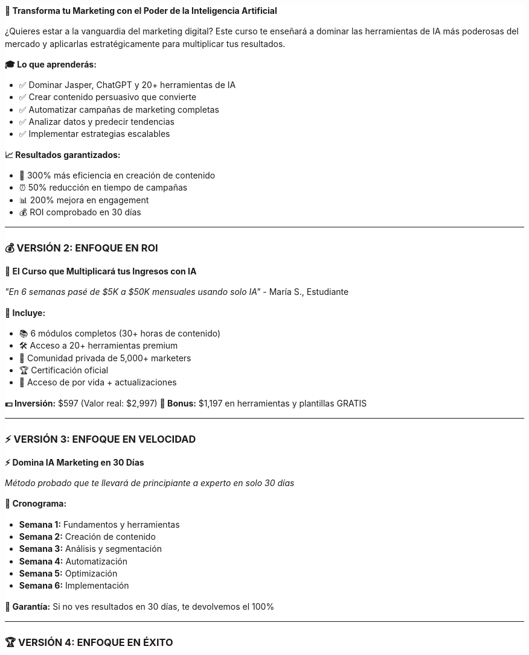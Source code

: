 **🚀 Transforma tu Marketing con el Poder de la Inteligencia Artificial**

¿Quieres estar a la vanguardia del marketing digital? Este curso te enseñará a dominar las herramientas de IA más poderosas del mercado y aplicarlas estratégicamente para multiplicar tus resultados.

**🎓 Lo que aprenderás:**
- ✅ Dominar Jasper, ChatGPT y 20+ herramientas de IA
- ✅ Crear contenido persuasivo que convierte
- ✅ Automatizar campañas de marketing completas
- ✅ Analizar datos y predecir tendencias
- ✅ Implementar estrategias escalables

**📈 Resultados garantizados:**
- 🚀 300% más eficiencia en creación de contenido
- ⏰ 50% reducción en tiempo de campañas
- 📊 200% mejora en engagement
- 💰 ROI comprobado en 30 días

---

### 💰 **VERSIÓN 2: ENFOQUE EN ROI**

**💎 El Curso que Multiplicará tus Ingresos con IA**

*"En 6 semanas pasé de $5K a $50K mensuales usando solo IA"* - María S., Estudiante

**🎯 Incluye:**
- 📚 6 módulos completos (30+ horas de contenido)
- 🛠️ Acceso a 20+ herramientas premium
- 👥 Comunidad privada de 5,000+ marketers
- 🏆 Certificación oficial
- 🔄 Acceso de por vida + actualizaciones

**💵 Inversión:** $597 (Valor real: $2,997)
**🎁 Bonus:** $1,197 en herramientas y plantillas GRATIS

---

### ⚡ **VERSIÓN 3: ENFOQUE EN VELOCIDAD**

**⚡ Domina IA Marketing en 30 Días**

*Método probado que te llevará de principiante a experto en solo 30 días*

**📅 Cronograma:**
- **Semana 1:** Fundamentos y herramientas
- **Semana 2:** Creación de contenido
- **Semana 3:** Análisis y segmentación
- **Semana 4:** Automatización
- **Semana 5:** Optimización
- **Semana 6:** Implementación

**🎯 Garantía:** Si no ves resultados en 30 días, te devolvemos el 100%

---

### 🏆 **VERSIÓN 4: ENFOQUE EN ÉXITO**
